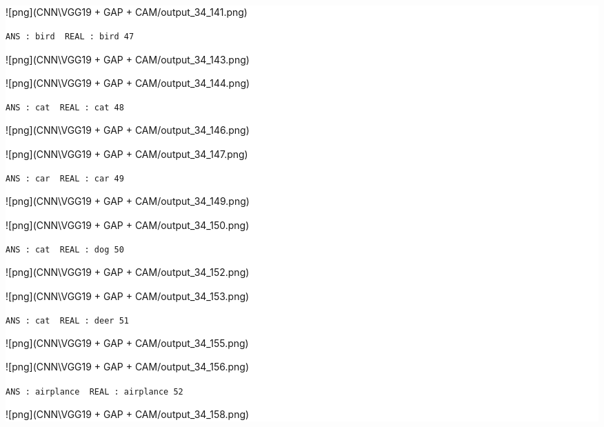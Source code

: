 

![png](CNN\VGG19 + GAP + CAM/output_34_141.png)


    ANS : bird  REAL : bird 47



![png](CNN\VGG19 + GAP + CAM/output_34_143.png)



![png](CNN\VGG19 + GAP + CAM/output_34_144.png)


    ANS : cat  REAL : cat 48



![png](CNN\VGG19 + GAP + CAM/output_34_146.png)



![png](CNN\VGG19 + GAP + CAM/output_34_147.png)


    ANS : car  REAL : car 49



![png](CNN\VGG19 + GAP + CAM/output_34_149.png)



![png](CNN\VGG19 + GAP + CAM/output_34_150.png)


    ANS : cat  REAL : dog 50



![png](CNN\VGG19 + GAP + CAM/output_34_152.png)



![png](CNN\VGG19 + GAP + CAM/output_34_153.png)


    ANS : cat  REAL : deer 51



![png](CNN\VGG19 + GAP + CAM/output_34_155.png)



![png](CNN\VGG19 + GAP + CAM/output_34_156.png)


    ANS : airplance  REAL : airplance 52



![png](CNN\VGG19 + GAP + CAM/output_34_158.png)
